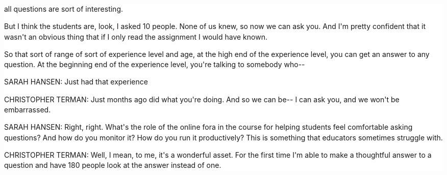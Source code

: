   <span m='763360'>all</span> <span m='763480'>questions</span> <span m='763870'>are</span>
  <span m='763960'>sort</span> <span m='764110'>of</span> <span m='764200'>interesting.</span>
  </p><p><span m='765010'>But</span> <span m='765220'>I</span> <span m='765340'>think</span>
  <span m='766030'>the</span> <span m='766180'>students</span> <span m='767420'>are,</span>
  <span m='767950'>look,</span> <span m='768160'>I</span> <span m='768310'>asked</span>
  <span m='768490'>10</span> <span m='768700'>people.</span> <span m='769000'>None</span>
  <span m='769180'>of</span> <span m='769300'>us</span> <span m='769750'>knew, so</span>
  <span m='769840'>now</span> <span m='770020'>we</span> <span m='770140'>can</span>
  <span m='770290'>ask</span> <span m='770590'>you.</span> <span m='771250'>And</span>
  <span m='771580'>I'm</span> <span m='771670'>pretty</span> <span m='771880'>confident</span>
  <span m='772790'>that</span> <span m='773440'>it</span> <span m='773860'>wasn't</span>
  <span m='774160'>an</span> <span m='774310'>obvious</span> <span m='774760'>thing</span>
  <span m='774970'>that</span> <span m='775150'>if</span> <span m='775270'>I</span>
  <span m='775370'>only</span> <span m='775660'>read</span> <span m='776200'>the</span>
  <span m='776350'>assignment</span> <span m='777220'>I</span> <span m='777670'>would</span>
  <span m='777780'>have</span> <span m='777880'>known.</span> </p><p><span m='779410'>So</span>
  <span m='779530'>that</span> <span m='779740'>sort</span> <span m='779950'>of</span>
  <span m='780490'>range</span> <span m='781060'>of</span> <span m='781420'>sort</span>
  <span m='781660'>of</span> <span m='781840'>experience</span> <span m='782500'>level</span>
  <span m='783070'>and</span> <span m='783280'>age,</span> <span m='784120'>at</span>
  <span m='784210'>the</span> <span m='784450'>high</span> <span m='784750'>end</span>
  <span m='784990'>of</span> <span m='785050'>the</span> <span m='785230'>experience</span>
  <span m='785800'>level,</span> <span m='786310'>you</span> <span m='786400'>can</span>
  <span m='786520'>get</span> <span m='786670'>an</span> <span m='786790'>answer</span>
  <span m='787060'>to</span> <span m='787180'>any</span> <span m='787360'>question.</span>
  <span m='787900'>At</span> <span m='788080'>the</span> <span m='788290'>beginning</span>
  <span m='788680'>end</span> <span m='788850'>of</span> <span m='788920'>the</span>
  <span m='789070'>experience</span> <span m='789610'>level,</span> <span m='789880'>you're</span>
  <span m='790030'>talking</span> <span m='790390'>to</span> <span m='790480'>somebody</span>
  <span m='790870'>who--</span> </p><p><span m='791220'>SARAH HANSEN:</span> <span
  m='791357'>Just</span> <span m='791770'>had</span> <span m='791980'>that</span>
  <span m='792130'>experience</span> </p><p><span m='792660'>CHRISTOPHER TERMAN:</span>
  <span m='792740'>Just</span> <span m='792820'>months</span> <span m='793180'>ago</span>
  <span m='793510'>did what</span> <span m='793830'>you're</span> <span m='794020'>doing.</span>
  <span m='794510'>And</span> <span m='794530'>so</span> <span m='796030'>we</span>
  <span m='796180'>can</span> <span m='796330'>be--</span> <span m='796660'>I can</span>
  <span m='797080'>ask</span> <span m='797320'>you,</span> <span m='797420'>and</span>
  <span m='797560'>we</span> <span m='798130'>won't</span> <span m='798370'>be</span>
  <span m='798490'>embarrassed.</span> </p><p><span m='799120'>SARAH HANSEN:</span>
  <span m='799330'>Right,</span> <span m='799540'>right.</span> <span m='800890'>What's</span>
  <span m='801250'>the</span> <span m='801400'>role</span> <span m='801790'>of</span>
  <span m='801910'>the</span> <span m='802090'>online</span> <span m='802810'>fora</span>
  <span m='803490'>in</span> <span m='803650'>the</span> <span m='803740'>course</span>
  <span m='804160'>for</span> <span m='804610'>helping</span> <span m='804970'>students</span>
  <span m='805390'>feel</span> <span m='805570'>comfortable</span> <span m='806080'>asking</span>
  <span m='806440'>questions?</span> <span m='807220'>And</span> <span m='807640'>how</span>
  <span m='807820'>do</span> <span m='807910'>you</span> <span m='808510'>monitor</span>
  <span m='809110'>it?</span> <span m='809320'>How</span> <span m='809500'>do</span>
  <span m='809590'>you</span> <span m='809770'>run</span> <span m='809980'>it</span>
  <span m='810070'>productively?</span> <span m='810930'>This</span> <span m='811110'>is</span>
  <span m='811210'>something</span> <span m='811600'>that</span> <span m='812050'>educators</span>
  <span m='812590'>sometimes</span> <span m='813940'>struggle</span> <span m='814360'>with.</span>
  </p><p><span m='814990'>CHRISTOPHER TERMAN:</span> <span m='815110'>Well,</span>
  <span m='815470'>I</span> <span m='815530'>mean,</span> <span m='816760'>to</span>
  <span m='816880'>me,</span> <span m='818050'>it's</span> <span m='818260'>a</span>
  <span m='818320'>wonderful</span> <span m='818920'>asset.</span> <span m='819400'>For</span>
  <span m='819610'>the</span> <span m='819730'>first</span> <span m='820030'>time</span>
  <span m='820360'>I'm</span> <span m='820510'>able</span> <span m='820780'>to</span>
  <span m='821470'>make</span> <span m='821680'>a</span> <span m='821770'>thoughtful</span>
  <span m='822340'>answer</span> <span m='822670'>to</span> <span m='822850'>a</span>
  <span m='822910'>question</span> <span m='823480'>and</span> <span m='823750'>have</span>
  <span m='824080'>180</span> <span m='824860'>people</span> <span m='825190'>look</span>
  <span m='825370'>at</span> <span m='825460'>the</span> <span m='825580'>answer</span>
  <span m='826030'>instead</span> <span m='826360'>of</span> <span m='826480'>one.</span>